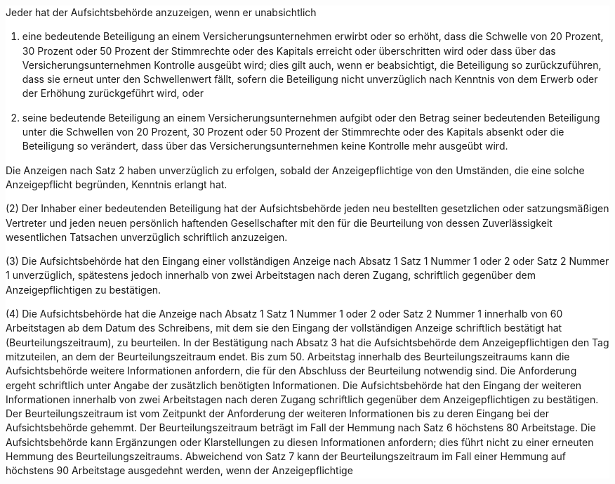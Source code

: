 

Jeder hat der Aufsichtsbehörde anzuzeigen, wenn er unabsichtlich

1.  eine bedeutende Beteiligung an einem Versicherungsunternehmen erwirbt
    oder so erhöht, dass die Schwelle von 20 Prozent, 30 Prozent oder 50
    Prozent der Stimmrechte oder des Kapitals erreicht oder überschritten
    wird oder dass über das Versicherungsunternehmen Kontrolle ausgeübt
    wird; dies gilt auch, wenn er beabsichtigt, die Beteiligung so
    zurückzuführen, dass sie erneut unter den Schwellenwert fällt, sofern
    die Beteiligung nicht unverzüglich nach Kenntnis von dem Erwerb oder
    der Erhöhung zurückgeführt wird, oder


2.  seine bedeutende Beteiligung an einem Versicherungsunternehmen aufgibt
    oder den Betrag seiner bedeutenden Beteiligung unter die Schwellen von
    20 Prozent, 30 Prozent oder 50 Prozent der Stimmrechte oder des
    Kapitals absenkt oder die Beteiligung so verändert, dass über das
    Versicherungsunternehmen keine Kontrolle mehr ausgeübt wird.



Die Anzeigen nach Satz 2 haben unverzüglich zu erfolgen, sobald der
Anzeigepflichtige von den Umständen, die eine solche Anzeigepflicht
begründen, Kenntnis erlangt hat.

(2) Der Inhaber einer bedeutenden Beteiligung hat der Aufsichtsbehörde
jeden neu bestellten gesetzlichen oder satzungsmäßigen Vertreter und
jeden neuen persönlich haftenden Gesellschafter mit den für die
Beurteilung von dessen Zuverlässigkeit wesentlichen Tatsachen
unverzüglich schriftlich anzuzeigen.

(3) Die Aufsichtsbehörde hat den Eingang einer vollständigen Anzeige
nach Absatz 1 Satz 1 Nummer 1 oder 2 oder Satz 2 Nummer 1
unverzüglich, spätestens jedoch innerhalb von zwei Arbeitstagen nach
deren Zugang, schriftlich gegenüber dem Anzeigepflichtigen zu
bestätigen.

(4) Die Aufsichtsbehörde hat die Anzeige nach Absatz 1 Satz 1 Nummer 1
oder 2 oder Satz 2 Nummer 1 innerhalb von 60 Arbeitstagen ab dem Datum
des Schreibens, mit dem sie den Eingang der vollständigen Anzeige
schriftlich bestätigt hat (Beurteilungszeitraum), zu beurteilen. In
der Bestätigung nach Absatz 3 hat die Aufsichtsbehörde dem
Anzeigepflichtigen den Tag mitzuteilen, an dem der
Beurteilungszeitraum endet. Bis zum 50. Arbeitstag innerhalb des
Beurteilungszeitraums kann die Aufsichtsbehörde weitere Informationen
anfordern, die für den Abschluss der Beurteilung notwendig sind. Die
Anforderung ergeht schriftlich unter Angabe der zusätzlich benötigten
Informationen. Die Aufsichtsbehörde hat den Eingang der weiteren
Informationen innerhalb von zwei Arbeitstagen nach deren Zugang
schriftlich gegenüber dem Anzeigepflichtigen zu bestätigen. Der
Beurteilungszeitraum ist vom Zeitpunkt der Anforderung der weiteren
Informationen bis zu deren Eingang bei der Aufsichtsbehörde gehemmt.
Der Beurteilungszeitraum beträgt im Fall der Hemmung nach Satz 6
höchstens 80 Arbeitstage. Die Aufsichtsbehörde kann Ergänzungen oder
Klarstellungen zu diesen Informationen anfordern; dies führt nicht zu
einer erneuten Hemmung des Beurteilungszeitraums. Abweichend von Satz
7 kann der Beurteilungszeitraum im Fall einer Hemmung auf höchstens 90
Arbeitstage ausgedehnt werden, wenn der Anzeigepflichtige
